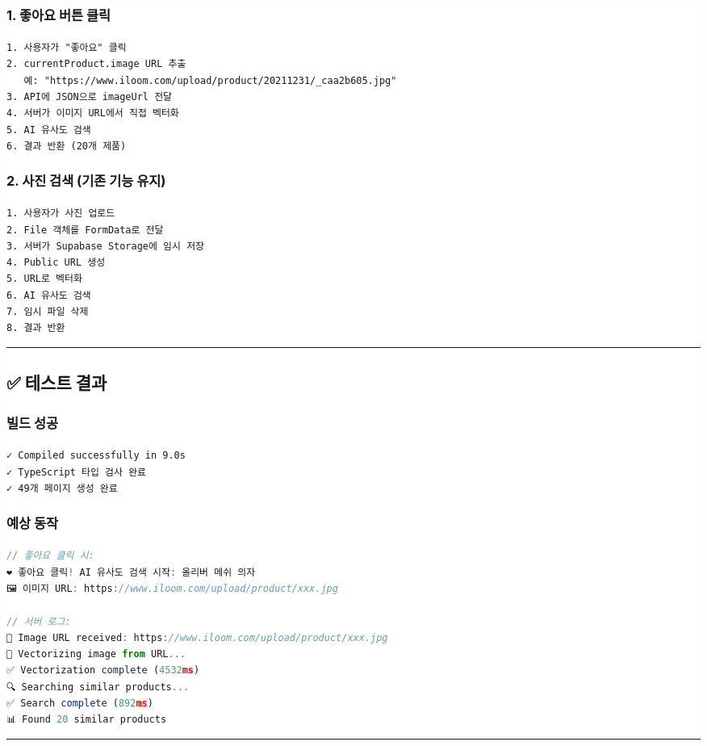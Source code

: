 ### 1. 좋아요 버튼 클릭
```
1. 사용자가 "좋아요" 클릭
2. currentProduct.image URL 추출
   예: "https://www.iloom.com/upload/product/20211231/_caa2b605.jpg"
3. API에 JSON으로 imageUrl 전달
4. 서버가 이미지 URL에서 직접 벡터화
5. AI 유사도 검색
6. 결과 반환 (20개 제품)
```

### 2. 사진 검색 (기존 기능 유지)
```
1. 사용자가 사진 업로드
2. File 객체를 FormData로 전달
3. 서버가 Supabase Storage에 임시 저장
4. Public URL 생성
5. URL로 벡터화
6. AI 유사도 검색
7. 임시 파일 삭제
8. 결과 반환
```

---

## ✅ 테스트 결과

### 빌드 성공
```bash
✓ Compiled successfully in 9.0s
✓ TypeScript 타입 검사 완료
✓ 49개 페이지 생성 완료
```

### 예상 동작
```typescript
// 좋아요 클릭 시:
❤️ 좋아요 클릭! AI 유사도 검색 시작: 올리버 메쉬 의자
🖼️ 이미지 URL: https://www.iloom.com/upload/product/xxx.jpg

// 서버 로그:
🔗 Image URL received: https://www.iloom.com/upload/product/xxx.jpg
🔄 Vectorizing image from URL...
✅ Vectorization complete (4532ms)
🔍 Searching similar products...
✅ Search complete (892ms)
📊 Found 20 similar products
```

---
